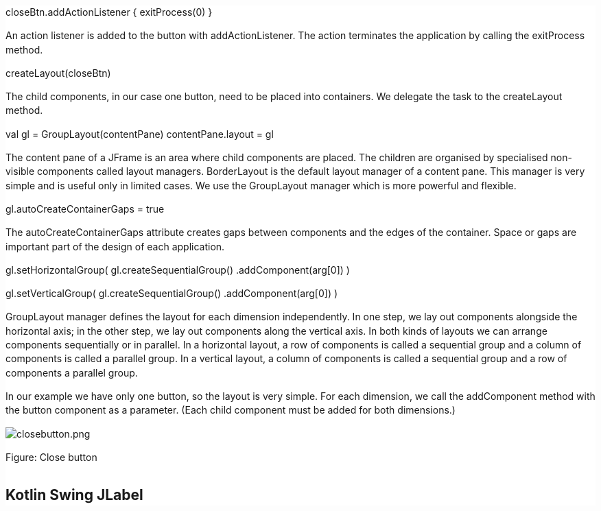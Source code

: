 closeBtn.addActionListener { exitProcess(0) }

An action listener is added to the button with addActionListener.
The action terminates the application by calling the exitProcess
method.

createLayout(closeBtn)

The child components, in our case one button, need to be placed into
containers. We delegate the task to the createLayout method.

val gl = GroupLayout(contentPane)
contentPane.layout = gl

The content pane of a JFrame is an area where child components are
placed. The children are organised by specialised non-visible components called
layout managers. BorderLayout is the default layout manager of a
content pane. This manager is very simple and is useful only in limited cases.
We use the GroupLayout manager which is more powerful and flexible.

gl.autoCreateContainerGaps = true

The autoCreateContainerGaps attribute creates gaps between
components and the edges of the container. Space or gaps are important
part of the design of each application.

gl.setHorizontalGroup(
    gl.createSequentialGroup()
        .addComponent(arg[0])
)

gl.setVerticalGroup(
    gl.createSequentialGroup()
        .addComponent(arg[0])
)

GroupLayout manager defines the layout for each dimension
independently. In one step, we lay out components alongside the horizontal axis;
in the other step, we lay out components along the vertical axis. In both kinds
of layouts we can arrange components sequentially or in parallel. In a
horizontal layout, a row of components is called a sequential group and a column
of components is called a parallel group. In a vertical layout, a column of
components is called a sequential group and a row of components a parallel
group.

In our example we have only one button, so the layout is very simple. For each
dimension, we call the addComponent method with the button
component as a parameter. (Each child component must be added for both
dimensions.)

![closebutton.png](images/closebutton.png)

Figure: Close button

## Kotlin Swing JLabel

